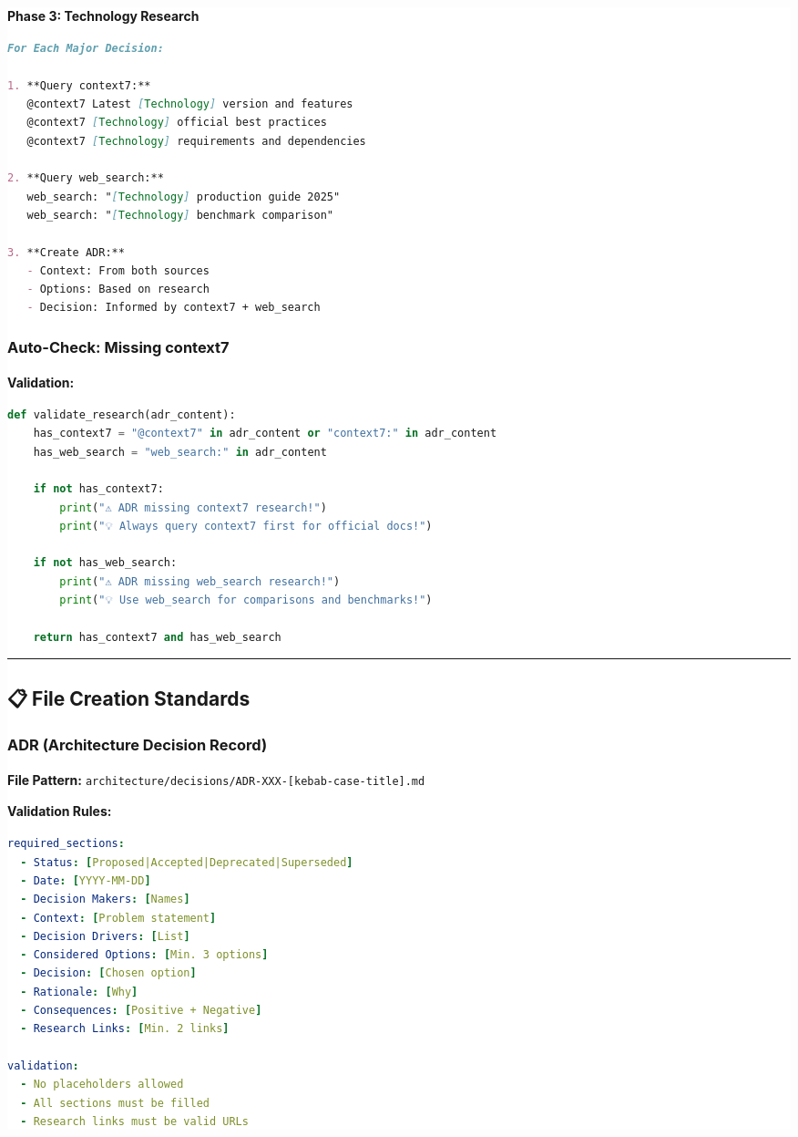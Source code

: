 **Phase 3: Technology Research**

```markdown
For Each Major Decision:

1. **Query context7:**
   @context7 Latest [Technology] version and features
   @context7 [Technology] official best practices
   @context7 [Technology] requirements and dependencies
   
2. **Query web_search:**
   web_search: "[Technology] production guide 2025"
   web_search: "[Technology] benchmark comparison"
   
3. **Create ADR:**
   - Context: From both sources
   - Options: Based on research
   - Decision: Informed by context7 + web_search
```

### Auto-Check: Missing context7

**Validation:**
```python
def validate_research(adr_content):
    has_context7 = "@context7" in adr_content or "context7:" in adr_content
    has_web_search = "web_search:" in adr_content
    
    if not has_context7:
        print("⚠️ ADR missing context7 research!")
        print("💡 Always query context7 first for official docs!")
    
    if not has_web_search:
        print("⚠️ ADR missing web_search research!")
        print("💡 Use web_search for comparisons and benchmarks!")
    
    return has_context7 and has_web_search
```

---

## 📋 File Creation Standards

### ADR (Architecture Decision Record)

**File Pattern:** `architecture/decisions/ADR-XXX-[kebab-case-title].md`

**Validation Rules:**
```yaml
required_sections:
  - Status: [Proposed|Accepted|Deprecated|Superseded]
  - Date: [YYYY-MM-DD]
  - Decision Makers: [Names]
  - Context: [Problem statement]
  - Decision Drivers: [List]
  - Considered Options: [Min. 3 options]
  - Decision: [Chosen option]
  - Rationale: [Why]
  - Consequences: [Positive + Negative]
  - Research Links: [Min. 2 links]

validation:
  - No placeholders allowed
  - All sections must be filled
  - Research links must be valid URLs
```